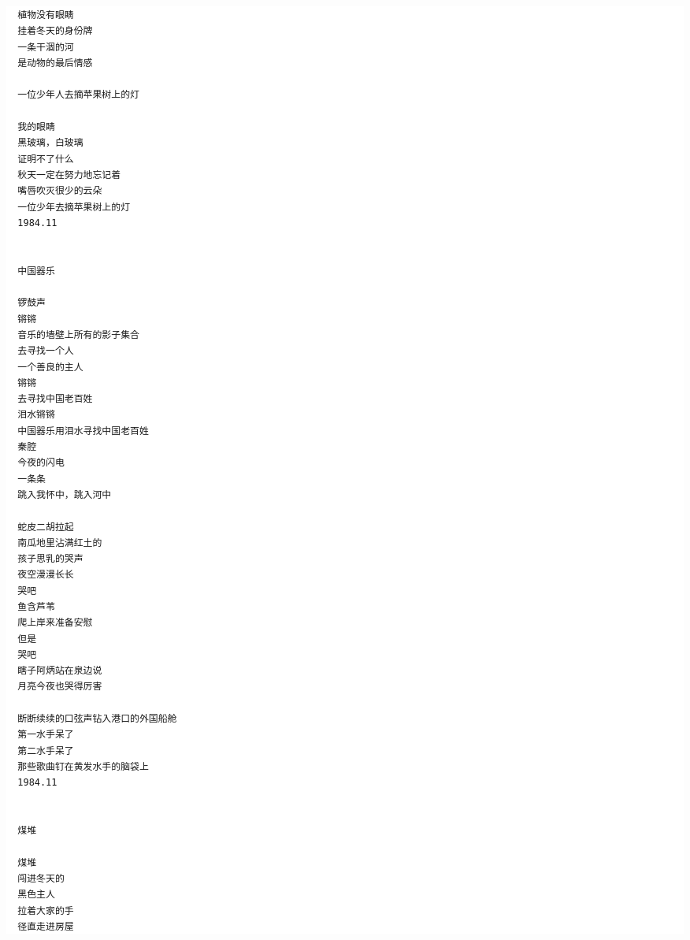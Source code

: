       植物没有眼睛
      挂着冬天的身份牌
      一条干涸的河
      是动物的最后情感

      一位少年人去摘苹果树上的灯

      我的眼睛
      黑玻璃，白玻璃
      证明不了什么
      秋天一定在努力地忘记着
      嘴唇吹灭很少的云朵
      一位少年去摘苹果树上的灯
      1984.11


      中国器乐

      锣鼓声
      锵锵
      音乐的墙壁上所有的影子集合
      去寻找一个人
      一个善良的主人
      锵锵
      去寻找中国老百姓
      泪水锵锵
      中国器乐用泪水寻找中国老百姓
      秦腔
      今夜的闪电
      一条条
      跳入我怀中，跳入河中

      蛇皮二胡拉起
      南瓜地里沾满红土的
      孩子思乳的哭声
      夜空漫漫长长
      哭吧
      鱼含芦苇
      爬上岸来准备安慰
      但是
      哭吧
      瞎子阿炳站在泉边说
      月亮今夜也哭得厉害

      断断续续的口弦声钻入港口的外国船舱
      第一水手呆了
      第二水手呆了
      那些歌曲钉在黄发水手的脑袋上
      1984.11


      煤堆

      煤堆
      闯进冬天的
      黑色主人
      拉着大家的手
      径直走进房屋
